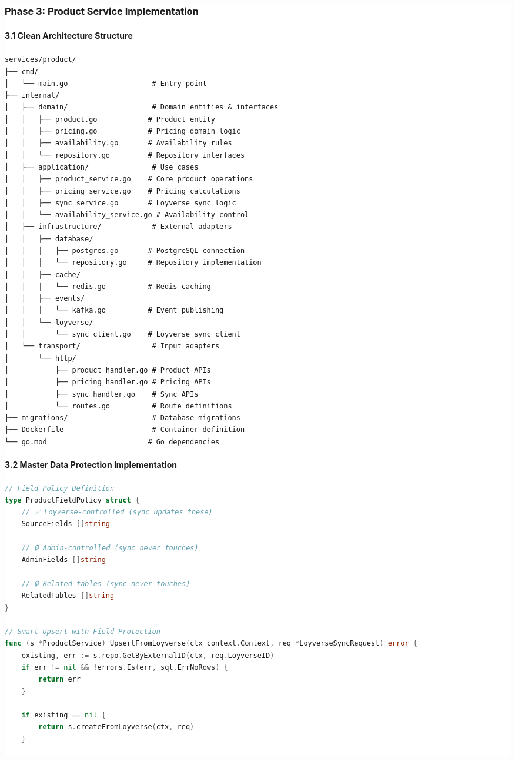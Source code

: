 ### **Phase 3: Product Service Implementation**

#### **3.1 Clean Architecture Structure**
```
services/product/
├── cmd/
│   └── main.go                    # Entry point
├── internal/
│   ├── domain/                    # Domain entities & interfaces
│   │   ├── product.go            # Product entity
│   │   ├── pricing.go            # Pricing domain logic
│   │   ├── availability.go       # Availability rules
│   │   └── repository.go         # Repository interfaces
│   ├── application/               # Use cases
│   │   ├── product_service.go    # Core product operations
│   │   ├── pricing_service.go    # Pricing calculations
│   │   ├── sync_service.go       # Loyverse sync logic
│   │   └── availability_service.go # Availability control
│   ├── infrastructure/            # External adapters
│   │   ├── database/
│   │   │   ├── postgres.go       # PostgreSQL connection
│   │   │   └── repository.go     # Repository implementation
│   │   ├── cache/
│   │   │   └── redis.go          # Redis caching
│   │   ├── events/
│   │   │   └── kafka.go          # Event publishing
│   │   └── loyverse/
│   │       └── sync_client.go    # Loyverse sync client
│   └── transport/                 # Input adapters
│       └── http/
│           ├── product_handler.go # Product APIs
│           ├── pricing_handler.go # Pricing APIs
│           ├── sync_handler.go    # Sync APIs
│           └── routes.go          # Route definitions
├── migrations/                    # Database migrations
├── Dockerfile                     # Container definition
└── go.mod                        # Go dependencies
```

#### **3.2 Master Data Protection Implementation**
```go
// Field Policy Definition
type ProductFieldPolicy struct {
    // ✅ Loyverse-controlled (sync updates these)
    SourceFields []string
    
    // 🔒 Admin-controlled (sync never touches)
    AdminFields []string
    
    // 🔒 Related tables (sync never touches)
    RelatedTables []string
}

// Smart Upsert with Field Protection
func (s *ProductService) UpsertFromLoyverse(ctx context.Context, req *LoyverseSyncRequest) error {
    existing, err := s.repo.GetByExternalID(ctx, req.LoyverseID)
    if err != nil && !errors.Is(err, sql.ErrNoRows) {
        return err
    }
    
    if existing == nil {
        return s.createFromLoyverse(ctx, req)
    }
    
```